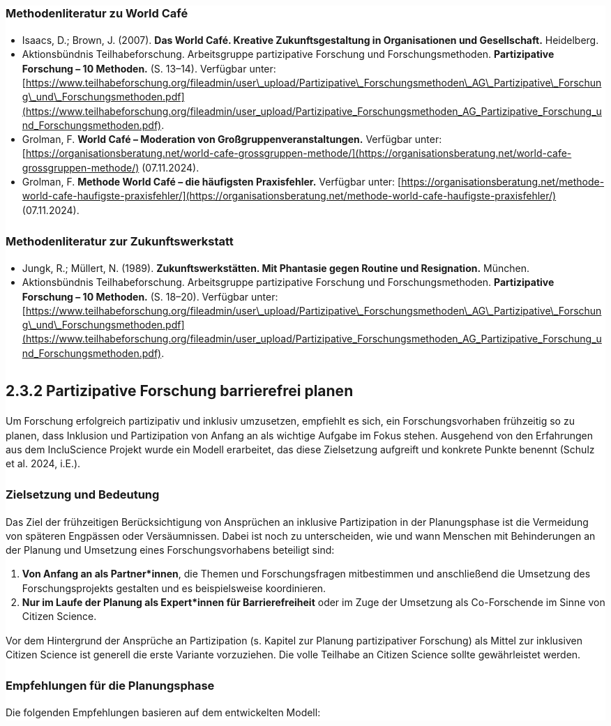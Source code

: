 ### Methodenliteratur zu World Café

* Isaacs, D.; Brown, J. (2007). **Das World Café. Kreative Zukunftsgestaltung in Organisationen und Gesellschaft.** Heidelberg.  
* Aktionsbündnis Teilhabeforschung. Arbeitsgruppe partizipative Forschung und Forschungsmethoden. **Partizipative Forschung – 10 Methoden.** (S. 13–14). Verfügbar unter: [https://www.teilhabeforschung.org/fileadmin/user\_upload/Partizipative\_Forschungsmethoden\_AG\_Partizipative\_Forschung\_und\_Forschungsmethoden.pdf](https://www.teilhabeforschung.org/fileadmin/user_upload/Partizipative_Forschungsmethoden_AG_Partizipative_Forschung_und_Forschungsmethoden.pdf).  
* Grolman, F. **World Café – Moderation von Großgruppenveranstaltungen.** Verfügbar unter: [https://organisationsberatung.net/world-cafe-grossgruppen-methode/](https://organisationsberatung.net/world-cafe-grossgruppen-methode/) (07.11.2024).  
* Grolman, F. **Methode World Café – die häufigsten Praxisfehler.** Verfügbar unter: [https://organisationsberatung.net/methode-world-cafe-haufigste-praxisfehler/](https://organisationsberatung.net/methode-world-cafe-haufigste-praxisfehler/) (07.11.2024).

### Methodenliteratur zur Zukunftswerkstatt

* Jungk, R.; Müllert, N. (1989). **Zukunftswerkstätten. Mit Phantasie gegen Routine und Resignation.** München.  
* Aktionsbündnis Teilhabeforschung. Arbeitsgruppe partizipative Forschung und Forschungsmethoden. **Partizipative Forschung – 10 Methoden.** (S. 18–20). Verfügbar unter: [https://www.teilhabeforschung.org/fileadmin/user\_upload/Partizipative\_Forschungsmethoden\_AG\_Partizipative\_Forschung\_und\_Forschungsmethoden.pdf](https://www.teilhabeforschung.org/fileadmin/user_upload/Partizipative_Forschungsmethoden_AG_Partizipative_Forschung_und_Forschungsmethoden.pdf).

## 2.3.2 Partizipative Forschung barrierefrei planen

Um Forschung erfolgreich partizipativ und inklusiv umzusetzen, empfiehlt es sich, ein Forschungsvorhaben frühzeitig so zu planen, dass Inklusion und Partizipation von Anfang an als wichtige Aufgabe im Fokus stehen. Ausgehend von den Erfahrungen aus dem IncluScience Projekt wurde ein Modell erarbeitet, das diese Zielsetzung aufgreift und konkrete Punkte benennt (Schulz et al. 2024, i.E.).

### Zielsetzung und Bedeutung

Das Ziel der frühzeitigen Berücksichtigung von Ansprüchen an inklusive Partizipation in der Planungsphase ist die Vermeidung von späteren Engpässen oder Versäumnissen. Dabei ist noch zu unterscheiden, wie und wann Menschen mit Behinderungen an der Planung und Umsetzung eines Forschungsvorhabens beteiligt sind:

1. **Von Anfang an als Partner\*innen**, die Themen und Forschungsfragen mitbestimmen und anschließend die Umsetzung des Forschungsprojekts gestalten und es beispielsweise koordinieren.  
2. **Nur im Laufe der Planung als Expert\*innen für Barrierefreiheit** oder im Zuge der Umsetzung als Co-Forschende im Sinne von Citizen Science.

Vor dem Hintergrund der Ansprüche an Partizipation (s. Kapitel zur Planung partizipativer Forschung) als Mittel zur inklusiven Citizen Science ist generell die erste Variante vorzuziehen. Die volle Teilhabe an Citizen Science sollte gewährleistet werden.

### Empfehlungen für die Planungsphase

Die folgenden Empfehlungen basieren auf dem entwickelten Modell:
